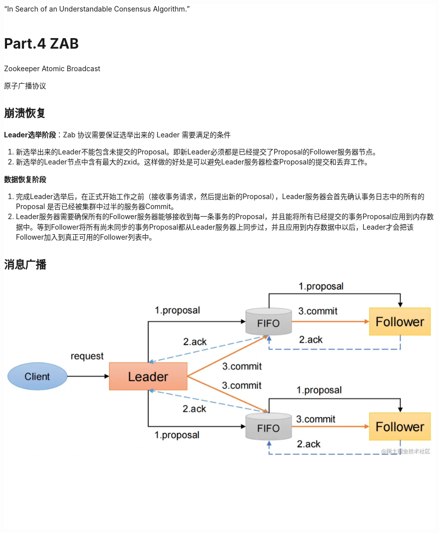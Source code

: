“In Search of an Understandable Consensus Algorithm.”



<div class="middle center">
<div style="width: 100%">

# Part.4 ZAB

Zookeeper Atomic Broadcast

原子广播协议



## 崩溃恢复

**Leader选举阶段**：Zab 协议需要保证选举出来的 Leader 需要满足的条件

1. 新选举出来的Leader不能包含未提交的Proposal。即新Leader必须都是已经提交了Proposal的Follower服务器节点。
2. 新选举的Leader节点中含有最大的zxid。这样做的好处是可以避免Leader服务器检查Proposal的提交和丢弃工作。

**数据恢复阶段**

1. 完成Leader选举后，在正式开始工作之前（接收事务请求，然后提出新的Proposal），Leader服务器会首先确认事务日志中的所有的Proposal 是否已经被集群中过半的服务器Commit。
2. Leader服务器需要确保所有的Follower服务器能够接收到每一条事务的Proposal，并且能将所有已经提交的事务Proposal应用到内存数据中。等到Follower将所有尚未同步的事务Proposal都从Leader服务器上同步过，并且应用到内存数据中以后，Leader才会把该Follower加入到真正可用的Follower列表中。



## 消息广播

<div class="middle center">
<div style="width: 100%">

<img src="./assets/ZAB_1.png" width="100%" style="padding-bottom: 100pt" />
